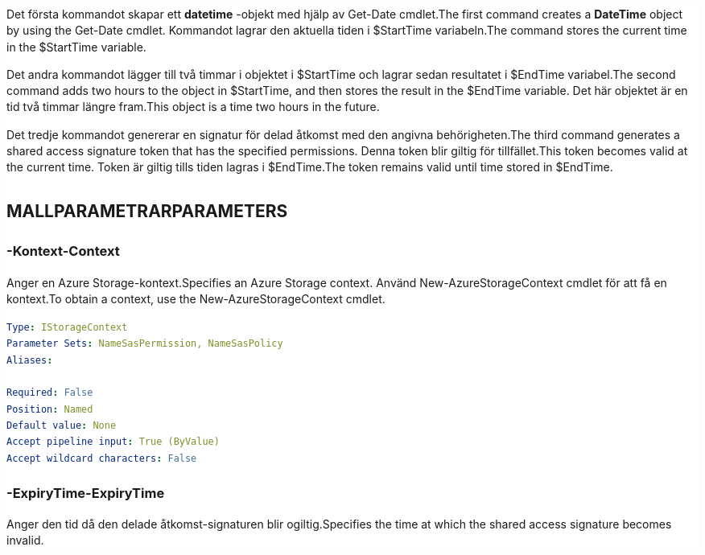 <span data-ttu-id="dcb52-115">Det första kommandot skapar ett **datetime** -objekt med hjälp av Get-Date cmdlet.</span><span class="sxs-lookup"><span data-stu-id="dcb52-115">The first command creates a **DateTime** object by using the Get-Date cmdlet.</span></span>
<span data-ttu-id="dcb52-116">Kommandot lagrar den aktuella tiden i $StartTime variabeln.</span><span class="sxs-lookup"><span data-stu-id="dcb52-116">The command stores the current time in the $StartTime variable.</span></span>

<span data-ttu-id="dcb52-117">Det andra kommandot lägger till två timmar i objektet i $StartTime och lagrar sedan resultatet i $EndTime variabel.</span><span class="sxs-lookup"><span data-stu-id="dcb52-117">The second command adds two hours to the object in $StartTime, and then stores the result in the $EndTime variable.</span></span>
<span data-ttu-id="dcb52-118">Det här objektet är en tid två timmar längre fram.</span><span class="sxs-lookup"><span data-stu-id="dcb52-118">This object is a time two hours in the future.</span></span>

<span data-ttu-id="dcb52-119">Det tredje kommandot genererar en signatur för delad åtkomst med den angivna behörigheten.</span><span class="sxs-lookup"><span data-stu-id="dcb52-119">The third command generates a shared access signature token that has the specified permissions.</span></span>
<span data-ttu-id="dcb52-120">Denna token blir giltig för tillfället.</span><span class="sxs-lookup"><span data-stu-id="dcb52-120">This token becomes valid at the current time.</span></span>
<span data-ttu-id="dcb52-121">Token är giltig tills tiden lagras i $EndTime.</span><span class="sxs-lookup"><span data-stu-id="dcb52-121">The token remains valid until time stored in $EndTime.</span></span>

## <span data-ttu-id="dcb52-122">MALLPARAMETRAR</span><span class="sxs-lookup"><span data-stu-id="dcb52-122">PARAMETERS</span></span>

### <span data-ttu-id="dcb52-123">-Kontext</span><span class="sxs-lookup"><span data-stu-id="dcb52-123">-Context</span></span>
<span data-ttu-id="dcb52-124">Anger en Azure Storage-kontext.</span><span class="sxs-lookup"><span data-stu-id="dcb52-124">Specifies an Azure Storage context.</span></span>
<span data-ttu-id="dcb52-125">Använd New-AzureStorageContext cmdlet för att få en kontext.</span><span class="sxs-lookup"><span data-stu-id="dcb52-125">To obtain a context, use the New-AzureStorageContext cmdlet.</span></span>

```yaml
Type: IStorageContext
Parameter Sets: NameSasPermission, NameSasPolicy
Aliases: 

Required: False
Position: Named
Default value: None
Accept pipeline input: True (ByValue)
Accept wildcard characters: False
```

### <span data-ttu-id="dcb52-126">-ExpiryTime</span><span class="sxs-lookup"><span data-stu-id="dcb52-126">-ExpiryTime</span></span>
<span data-ttu-id="dcb52-127">Anger den tid då den delade åtkomst-signaturen blir ogiltig.</span><span class="sxs-lookup"><span data-stu-id="dcb52-127">Specifies the time at which the shared access signature becomes invalid.</span></span>
